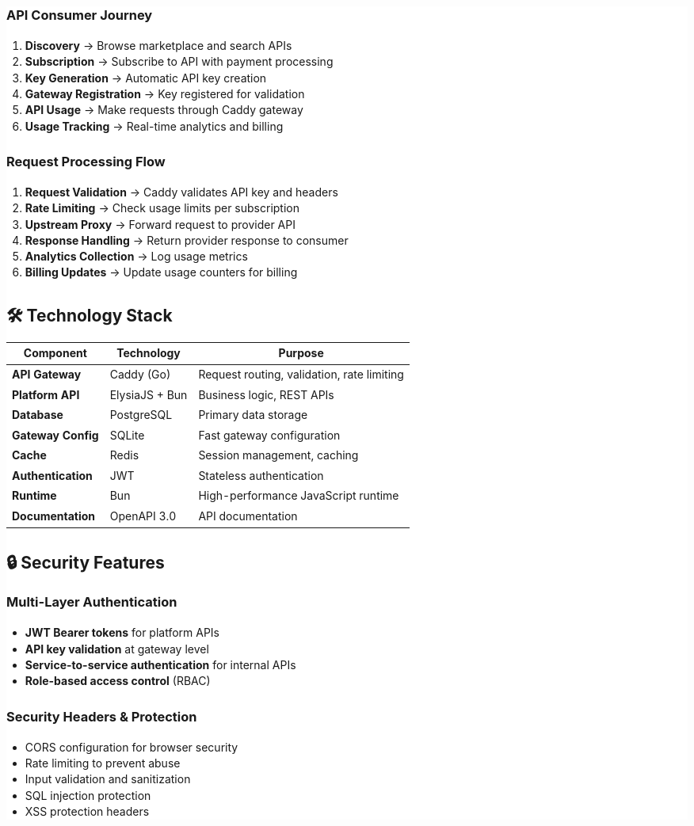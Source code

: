 ### **API Consumer Journey**  
1. **Discovery** → Browse marketplace and search APIs
2. **Subscription** → Subscribe to API with payment processing
3. **Key Generation** → Automatic API key creation
4. **Gateway Registration** → Key registered for validation
5. **API Usage** → Make requests through Caddy gateway
6. **Usage Tracking** → Real-time analytics and billing

### **Request Processing Flow**
1. **Request Validation** → Caddy validates API key and headers
2. **Rate Limiting** → Check usage limits per subscription
3. **Upstream Proxy** → Forward request to provider API
4. **Response Handling** → Return provider response to consumer
5. **Analytics Collection** → Log usage metrics
6. **Billing Updates** → Update usage counters for billing

## 🛠️ Technology Stack

| Component | Technology | Purpose |
|-----------|------------|---------|
| **API Gateway** | Caddy (Go) | Request routing, validation, rate limiting |
| **Platform API** | ElysiaJS + Bun | Business logic, REST APIs |
| **Database** | PostgreSQL | Primary data storage |
| **Gateway Config** | SQLite | Fast gateway configuration |
| **Cache** | Redis | Session management, caching |
| **Authentication** | JWT | Stateless authentication |
| **Runtime** | Bun | High-performance JavaScript runtime |
| **Documentation** | OpenAPI 3.0 | API documentation |

## 🔒 Security Features

### **Multi-Layer Authentication**
- **JWT Bearer tokens** for platform APIs
- **API key validation** at gateway level  
- **Service-to-service authentication** for internal APIs
- **Role-based access control** (RBAC)

### **Security Headers & Protection**
- CORS configuration for browser security
- Rate limiting to prevent abuse
- Input validation and sanitization
- SQL injection protection
- XSS protection headers

